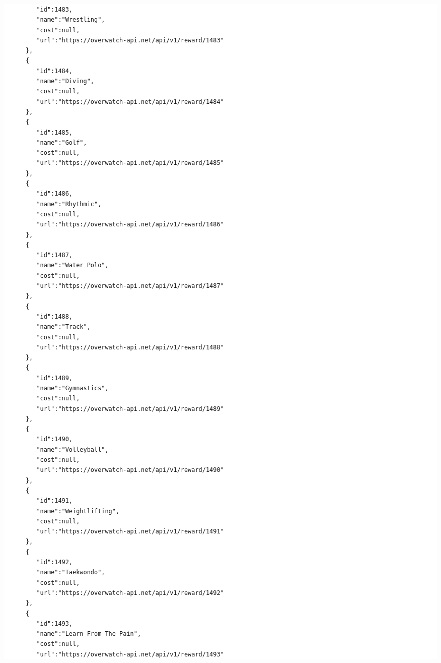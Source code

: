              "id":1483,
             "name":"Wrestling",
             "cost":null,
             "url":"https://overwatch-api.net/api/v1/reward/1483"
          },
          {
             "id":1484,
             "name":"Diving",
             "cost":null,
             "url":"https://overwatch-api.net/api/v1/reward/1484"
          },
          {
             "id":1485,
             "name":"Golf",
             "cost":null,
             "url":"https://overwatch-api.net/api/v1/reward/1485"
          },
          {
             "id":1486,
             "name":"Rhythmic",
             "cost":null,
             "url":"https://overwatch-api.net/api/v1/reward/1486"
          },
          {
             "id":1487,
             "name":"Water Polo",
             "cost":null,
             "url":"https://overwatch-api.net/api/v1/reward/1487"
          },
          {
             "id":1488,
             "name":"Track",
             "cost":null,
             "url":"https://overwatch-api.net/api/v1/reward/1488"
          },
          {
             "id":1489,
             "name":"Gymnastics",
             "cost":null,
             "url":"https://overwatch-api.net/api/v1/reward/1489"
          },
          {
             "id":1490,
             "name":"Volleyball",
             "cost":null,
             "url":"https://overwatch-api.net/api/v1/reward/1490"
          },
          {
             "id":1491,
             "name":"Weightlifting",
             "cost":null,
             "url":"https://overwatch-api.net/api/v1/reward/1491"
          },
          {
             "id":1492,
             "name":"Taekwondo",
             "cost":null,
             "url":"https://overwatch-api.net/api/v1/reward/1492"
          },
          {
             "id":1493,
             "name":"Learn From The Pain",
             "cost":null,
             "url":"https://overwatch-api.net/api/v1/reward/1493"
